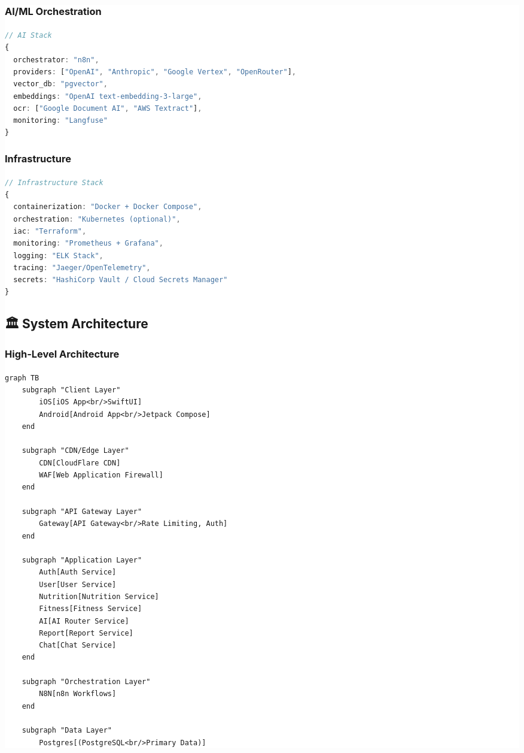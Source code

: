 ### AI/ML Orchestration
```typescript
// AI Stack
{
  orchestrator: "n8n",
  providers: ["OpenAI", "Anthropic", "Google Vertex", "OpenRouter"],
  vector_db: "pgvector",
  embeddings: "OpenAI text-embedding-3-large",
  ocr: ["Google Document AI", "AWS Textract"],
  monitoring: "Langfuse"
}
```

### Infrastructure
```typescript
// Infrastructure Stack
{
  containerization: "Docker + Docker Compose",
  orchestration: "Kubernetes (optional)",
  iac: "Terraform",
  monitoring: "Prometheus + Grafana",
  logging: "ELK Stack",
  tracing: "Jaeger/OpenTelemetry",
  secrets: "HashiCorp Vault / Cloud Secrets Manager"
}
```

## 🏛️ System Architecture

### High-Level Architecture

```mermaid
graph TB
    subgraph "Client Layer"
        iOS[iOS App<br/>SwiftUI]
        Android[Android App<br/>Jetpack Compose]
    end
    
    subgraph "CDN/Edge Layer"
        CDN[CloudFlare CDN]
        WAF[Web Application Firewall]
    end
    
    subgraph "API Gateway Layer"
        Gateway[API Gateway<br/>Rate Limiting, Auth]
    end
    
    subgraph "Application Layer"
        Auth[Auth Service]
        User[User Service]
        Nutrition[Nutrition Service]
        Fitness[Fitness Service]
        AI[AI Router Service]
        Report[Report Service]
        Chat[Chat Service]
    end
    
    subgraph "Orchestration Layer"
        N8N[n8n Workflows]
    end
    
    subgraph "Data Layer"
        Postgres[(PostgreSQL<br/>Primary Data)]
```